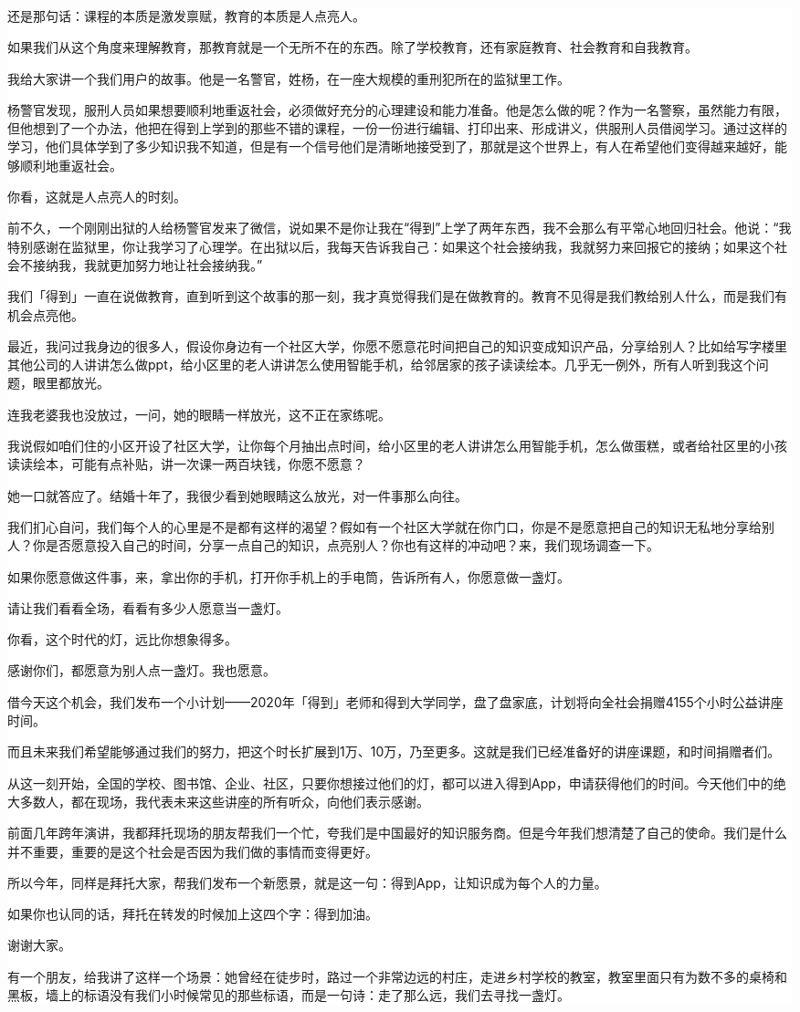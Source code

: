 还是那句话：课程的本质是激发禀赋，教育的本质是人点亮人。

如果我们从这个角度来理解教育，那教育就是一个无所不在的东西。除了学校教育，还有家庭教育、社会教育和自我教育。

我给大家讲一个我们用户的故事。他是一名警官，姓杨，在一座大规模的重刑犯所在的监狱里工作。

杨警官发现，服刑人员如果想要顺利地重返社会，必须做好充分的心理建设和能力准备。他是怎么做的呢？作为一名警察，虽然能力有限，但他想到了一个办法，他把在得到上学到的那些不错的课程，一份一份进行编辑、打印出来、形成讲义，供服刑人员借阅学习。通过这样的学习，他们具体学到了多少知识我不知道，但是有一个信号他们是清晰地接受到了，那就是这个世界上，有人在希望他们变得越来越好，能够顺利地重返社会。

你看，这就是人点亮人的时刻。

前不久，一个刚刚出狱的人给杨警官发来了微信，说如果不是你让我在“得到”上学了两年东西，我不会那么有平常心地回归社会。他说：“我特别感谢在监狱里，你让我学习了心理学。在出狱以后，我每天告诉我自己：如果这个社会接纳我，我就努力来回报它的接纳；如果这个社会不接纳我，我就更加努力地让社会接纳我。”

我们「得到」一直在说做教育，直到听到这个故事的那一刻，我才真觉得我们是在做教育的。教育不见得是我们教给别人什么，而是我们有机会点亮他。

最近，我问过我身边的很多人，假设你身边有一个社区大学，你愿不愿意花时间把自己的知识变成知识产品，分享给别人？比如给写字楼里其他公司的人讲讲怎么做ppt，给小区里的老人讲讲怎么使用智能手机，给邻居家的孩子读读绘本。几乎无一例外，所有人听到我这个问题，眼里都放光。

连我老婆我也没放过，一问，她的眼睛一样放光，这不正在家练呢。

我说假如咱们住的小区开设了社区大学，让你每个月抽出点时间，给小区里的老人讲讲怎么用智能手机，怎么做蛋糕，或者给社区里的小孩读读绘本，可能有点补贴，讲一次课一两百块钱，你愿不愿意？

她一口就答应了。结婚十年了，我很少看到她眼睛这么放光，对一件事那么向往。

我们扪心自问，我们每个人的心里是不是都有这样的渴望？假如有一个社区大学就在你门口，你是不是愿意把自己的知识无私地分享给别人？你是否愿意投入自己的时间，分享一点自己的知识，点亮别人？你也有这样的冲动吧？来，我们现场调查一下。

如果你愿意做这件事，来，拿出你的手机，打开你手机上的手电筒，告诉所有人，你愿意做一盏灯。

请让我们看看全场，看看有多少人愿意当一盏灯。

你看，这个时代的灯，远比你想象得多。

感谢你们，都愿意为别人点一盏灯。我也愿意。

借今天这个机会，我们发布一个小计划——2020年「得到」老师和得到大学同学，盘了盘家底，计划将向全社会捐赠4155个小时公益讲座时间。

而且未来我们希望能够通过我们的努力，把这个时长扩展到1万、10万，乃至更多。这就是我们已经准备好的讲座课题，和时间捐赠者们。

从这一刻开始，全国的学校、图书馆、企业、社区，只要你想接过他们的灯，都可以进入得到App，申请获得他们的时间。今天他们中的绝大多数人，都在现场，我代表未来这些讲座的所有听众，向他们表示感谢。

前面几年跨年演讲，我都拜托现场的朋友帮我们一个忙，夸我们是中国最好的知识服务商。但是今年我们想清楚了自己的使命。我们是什么并不重要，重要的是这个社会是否因为我们做的事情而变得更好。

所以今年，同样是拜托大家，帮我们发布一个新愿景，就是这一句：得到App，让知识成为每个人的力量。

如果你也认同的话，拜托在转发的时候加上这四个字：得到加油。

谢谢大家。

有一个朋友，给我讲了这样一个场景：她曾经在徒步时，路过一个非常边远的村庄，走进乡村学校的教室，教室里面只有为数不多的桌椅和黑板，墙上的标语没有我们小时候常见的那些标语，而是一句诗：走了那么远，我们去寻找一盏灯。

